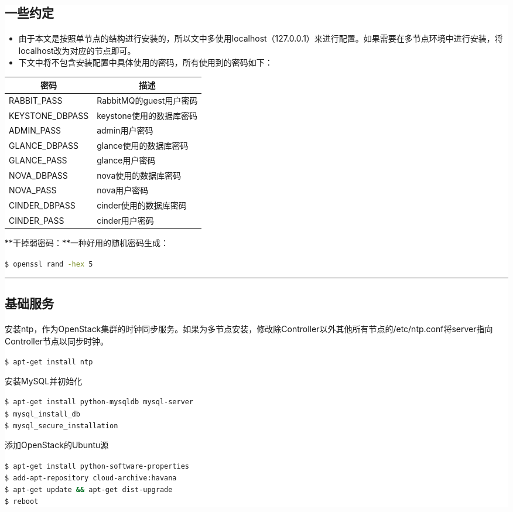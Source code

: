 ## 一些约定

- 由于本文是按照单节点的结构进行安装的，所以文中多使用localhost（127.0.0.1）来进行配置。如果需要在多节点环境中进行安装，将localhost改为对应的节点即可。
- 下文中将不包含安装配置中具体使用的密码，所有使用到的密码如下：

| **密码** | **描述** |
| --- | --- |
| RABBIT\_PASS | RabbitMQ的guest用户密码 |
| KEYSTONE\_DBPASS | keystone使用的数据库密码 |
| ADMIN\_PASS | admin用户密码 |
| GLANCE\_DBPASS | glance使用的数据库密码 |
| GLANCE\_PASS | glance用户密码 |
| NOVA\_DBPASS | nova使用的数据库密码 |
| NOVA\_PASS | nova用户密码 |
| CINDER\_DBPASS | cinder使用的数据库密码 |
| CINDER\_PASS | cinder用户密码 |

**干掉弱密码：**一种好用的随机密码生成：

```bash
$ openssl rand -hex 5
```

* * *

## 基础服务

安装ntp，作为OpenStack集群的时钟同步服务。如果为多节点安装，修改除Controller以外其他所有节点的/etc/ntp.conf将server指向Controller节点以同步时钟。

```bash
$ apt-get install ntp
```

安装MySQL并初始化

```bash
$ apt-get install python-mysqldb mysql-server
$ mysql_install_db
$ mysql_secure_installation
```

添加OpenStack的Ubuntu源

```bash
$ apt-get install python-software-properties
$ add-apt-repository cloud-archive:havana
$ apt-get update && apt-get dist-upgrade
$ reboot
```

